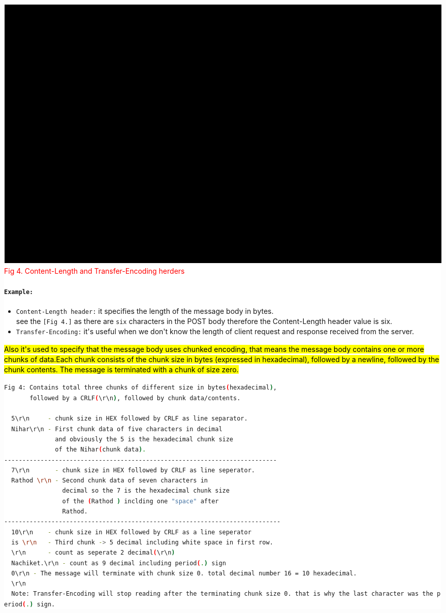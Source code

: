  <img src="/assets/blogs/Smuggling/4.gif" alt="picture" style="border:1px solid white"/>
<figcaption style="color: red;">Fig 4. Content-Length and Transfer-Encoding herders</figcaption>
</figure>

#### `Example:`
- `Content-Length header:`  it specifies the length of the message body in bytes.<br>see the `[Fig 4.]` as there are `six` characters in the POST body therefore the Content-Length header value is six.
- `Transfer-Encoding:` it's useful when we don't know the length of client request and response received from the server.<br>

<mark>Also it's used to specify that the message body uses chunked encoding, that means the message body contains one or more chunks of data.Each chunk consists of the chunk size in bytes (expressed in hexadecimal), followed by a newline, followed by the chunk contents. The message is terminated with a chunk of size zero.</mark><br>

```bash
Fig 4: Contains total three chunks of different size in bytes(hexadecimal), 
       followed by a CRLF(\r\n), followed by chunk data/contents.

  5\r\n     - chunk size in HEX followed by CRLF as line separator.
  Nihar\r\n - First chunk data of five characters in decimal   
              and obviously the 5 is the hexadecimal chunk size
              of the Nihar(chunk data).
---------------------------------------------------------------------------
  7\r\n       - chunk size in HEX followed by CRLF as line seperator.
  Rathod \r\n - Second chunk data of seven characters in
                decimal so the 7 is the hexadecimal chunk size
                of the (Rathod ) inclding one "space" after
                Rathod.
----------------------------------------------------------------------------
  10\r\n    - chunk size in HEX followed by CRLF as a line seperator
  is \r\n   - Third chunk -> 5 decimal including white space in first row.
  \r\n      - count as seperate 2 decimal(\r\n)
  Nachiket.\r\n - count as 9 decimal including period(.) sign
  0\r\n - The message will terminate with chunk size 0. total decimal number 16 = 10 hexadecimal.
  \r\n
  Note: Transfer-Encoding will stop reading after the terminating chunk size 0. that is why the last character was the period(.) sign.
```